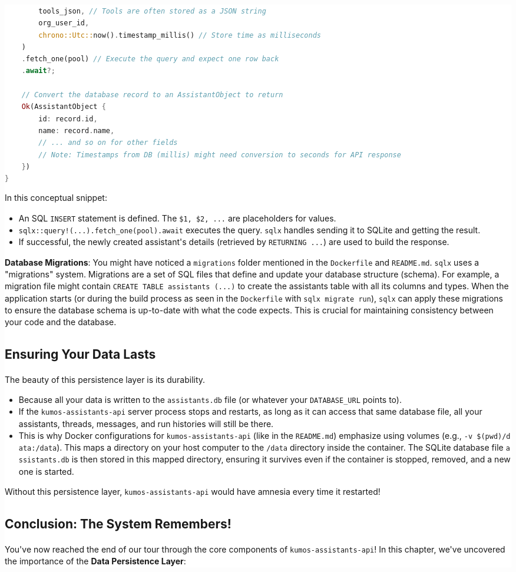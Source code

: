 ```rust
        tools_json, // Tools are often stored as a JSON string
        org_user_id,
        chrono::Utc::now().timestamp_millis() // Store time as milliseconds
    )
    .fetch_one(pool) // Execute the query and expect one row back
    .await?;

    // Convert the database record to an AssistantObject to return
    Ok(AssistantObject {
        id: record.id,
        name: record.name,
        // ... and so on for other fields
        // Note: Timestamps from DB (millis) might need conversion to seconds for API response
    })
}
```

In this conceptual snippet:
*   An SQL `INSERT` statement is defined. The `$1, $2, ...` are placeholders for values.
*   `sqlx::query!(...).fetch_one(pool).await` executes the query. `sqlx` handles sending it to SQLite and getting the result.
*   If successful, the newly created assistant's details (retrieved by `RETURNING ...`) are used to build the response.

**Database Migrations**:
You might have noticed a `migrations` folder mentioned in the `Dockerfile` and `README.md`. `sqlx` uses a "migrations" system. Migrations are a set of SQL files that define and update your database structure (schema). For example, a migration file might contain `CREATE TABLE assistants (...)` to create the assistants table with all its columns and types.
When the application starts (or during the build process as seen in the `Dockerfile` with `sqlx migrate run`), `sqlx` can apply these migrations to ensure the database schema is up-to-date with what the code expects. This is crucial for maintaining consistency between your code and the database.

## Ensuring Your Data Lasts

The beauty of this persistence layer is its durability.
*   Because all your data is written to the `assistants.db` file (or whatever your `DATABASE_URL` points to).
*   If the `kumos-assistants-api` server process stops and restarts, as long as it can access that same database file, all your assistants, threads, messages, and run histories will still be there.
*   This is why Docker configurations for `kumos-assistants-api` (like in the `README.md`) emphasize using volumes (e.g., `-v $(pwd)/data:/data`). This maps a directory on your host computer to the `/data` directory inside the container. The SQLite database file `assistants.db` is then stored in this mapped directory, ensuring it survives even if the container is stopped, removed, and a new one is started.

Without this persistence layer, `kumos-assistants-api` would have amnesia every time it restarted!

## Conclusion: The System Remembers!

You've now reached the end of our tour through the core components of `kumos-assistants-api`! In this chapter, we've uncovered the importance of the **Data Persistence Layer**:
